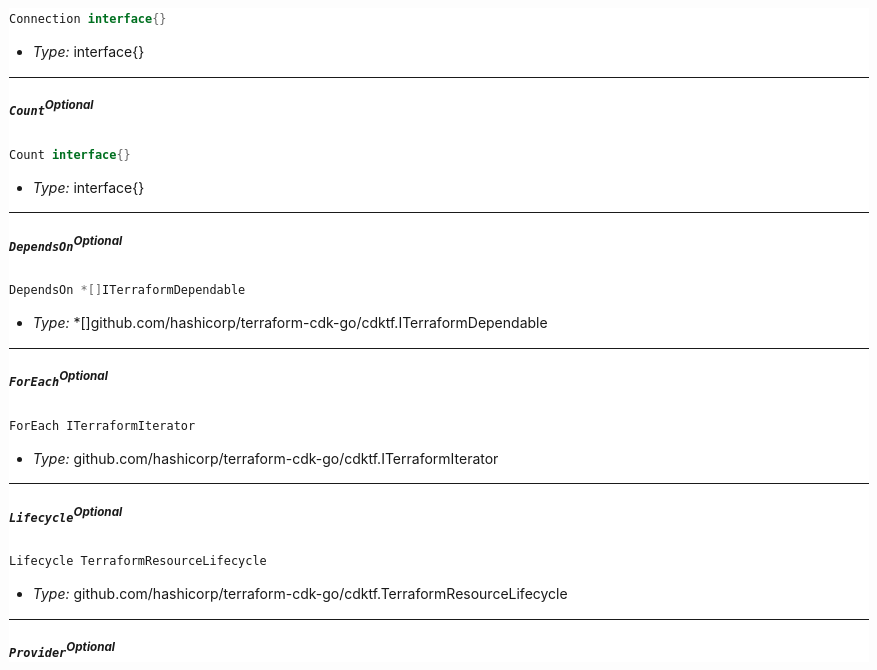 ```go
Connection interface{}
```

- *Type:* interface{}

---

##### `Count`<sup>Optional</sup> <a name="Count" id="@cdktf/provider-azurerm.kubernetesFleetUpdateStrategy.KubernetesFleetUpdateStrategyConfig.property.count"></a>

```go
Count interface{}
```

- *Type:* interface{}

---

##### `DependsOn`<sup>Optional</sup> <a name="DependsOn" id="@cdktf/provider-azurerm.kubernetesFleetUpdateStrategy.KubernetesFleetUpdateStrategyConfig.property.dependsOn"></a>

```go
DependsOn *[]ITerraformDependable
```

- *Type:* *[]github.com/hashicorp/terraform-cdk-go/cdktf.ITerraformDependable

---

##### `ForEach`<sup>Optional</sup> <a name="ForEach" id="@cdktf/provider-azurerm.kubernetesFleetUpdateStrategy.KubernetesFleetUpdateStrategyConfig.property.forEach"></a>

```go
ForEach ITerraformIterator
```

- *Type:* github.com/hashicorp/terraform-cdk-go/cdktf.ITerraformIterator

---

##### `Lifecycle`<sup>Optional</sup> <a name="Lifecycle" id="@cdktf/provider-azurerm.kubernetesFleetUpdateStrategy.KubernetesFleetUpdateStrategyConfig.property.lifecycle"></a>

```go
Lifecycle TerraformResourceLifecycle
```

- *Type:* github.com/hashicorp/terraform-cdk-go/cdktf.TerraformResourceLifecycle

---

##### `Provider`<sup>Optional</sup> <a name="Provider" id="@cdktf/provider-azurerm.kubernetesFleetUpdateStrategy.KubernetesFleetUpdateStrategyConfig.property.provider"></a>
